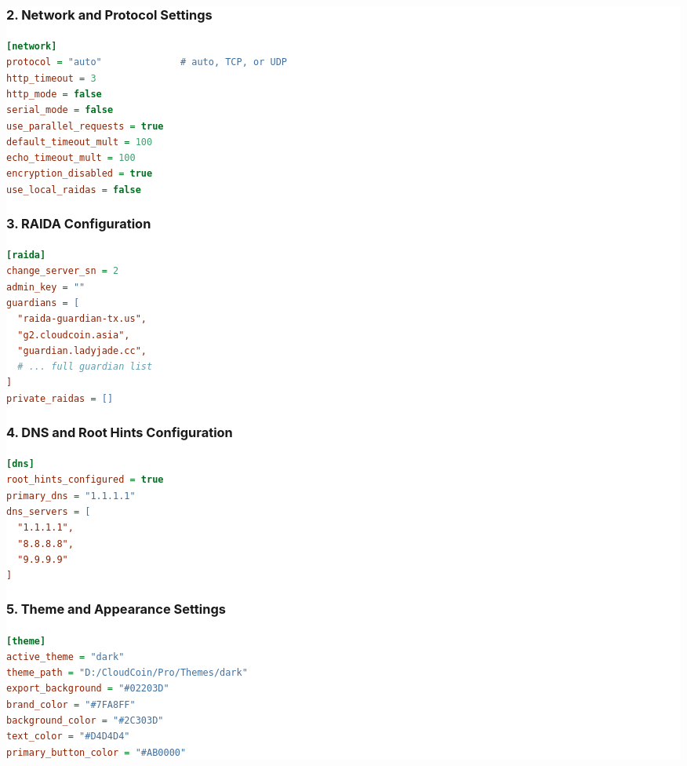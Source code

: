 ### 2. Network and Protocol Settings
```ini
[network]
protocol = "auto"              # auto, TCP, or UDP
http_timeout = 3
http_mode = false
serial_mode = false
use_parallel_requests = true
default_timeout_mult = 100
echo_timeout_mult = 100
encryption_disabled = true
use_local_raidas = false
```

### 3. RAIDA Configuration
```ini
[raida]
change_server_sn = 2
admin_key = ""
guardians = [
  "raida-guardian-tx.us",
  "g2.cloudcoin.asia", 
  "guardian.ladyjade.cc",
  # ... full guardian list
]
private_raidas = []
```

### 4. DNS and Root Hints Configuration
```ini
[dns]
root_hints_configured = true
primary_dns = "1.1.1.1"
dns_servers = [
  "1.1.1.1",
  "8.8.8.8",
  "9.9.9.9"
]
```

### 5. Theme and Appearance Settings
```ini
[theme]
active_theme = "dark"
theme_path = "D:/CloudCoin/Pro/Themes/dark"
export_background = "#02203D"
brand_color = "#7FA8FF"
background_color = "#2C303D"
text_color = "#D4D4D4"
primary_button_color = "#AB0000"
```
